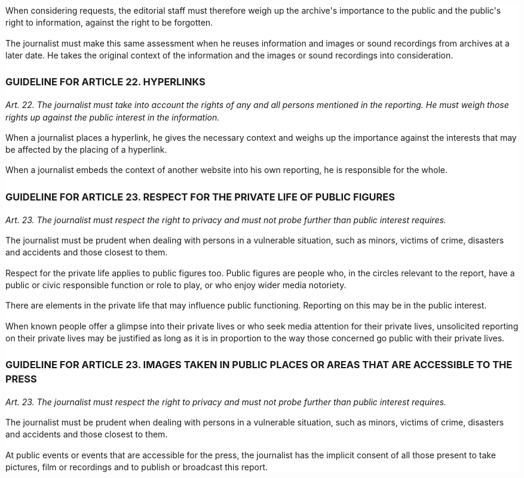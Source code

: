 When considering requests, the editorial staff must therefore weigh up the archive's importance to the public and the public's right to information, against the right to be forgotten.

The journalist must make this same assessment when he reuses information and images or sound recordings from archives at a later date. He takes the original context of the information and the images or sound recordings into consideration.



### GUIDELINE FOR ARTICLE 22. HYPERLINKS


*Art. 22. The journalist must take into account the rights of any and all persons mentioned in the reporting. He must weigh those rights up against the public interest in the information.*

When a journalist places a hyperlink, he gives the necessary context and weighs up the importance against the interests that may be affected by the placing of a hyperlink.

When a journalist embeds the context of another website into his own reporting, he is responsible for the whole.



### GUIDELINE FOR ARTICLE 23. RESPECT FOR THE PRIVATE LIFE OF PUBLIC FIGURES


*Art. 23. The journalist must respect the right to privacy and must not probe further than public interest requires.*

The journalist must be prudent when dealing with persons in a vulnerable situation, such as minors, victims of crime, disasters and accidents and those closest to them.

Respect for the private life applies to public figures too. Public figures are people who, in the circles relevant to the report, have a public or civic responsible function or role to play, or who enjoy wider media notoriety.

There are elements in the private life that may influence public functioning. Reporting on this may be in the public interest.

When known people offer a glimpse into their private lives or who seek media attention for their private lives, unsolicited reporting on their private lives may be justified as long as it is in proportion to the way those concerned go public with their private lives.



### GUIDELINE FOR ARTICLE 23. IMAGES TAKEN IN PUBLIC PLACES OR AREAS THAT ARE ACCESSIBLE TO THE PRESS


*Art. 23. The journalist must respect the right to privacy and must not probe further than public interest requires.*

The journalist must be prudent when dealing with persons in a vulnerable situation, such as minors, victims of crime, disasters and accidents and those closest to them. 

At public events or events that are accessible for the press, the journalist has the implicit consent of all those present to take pictures, film or recordings and to publish or broadcast this report.

